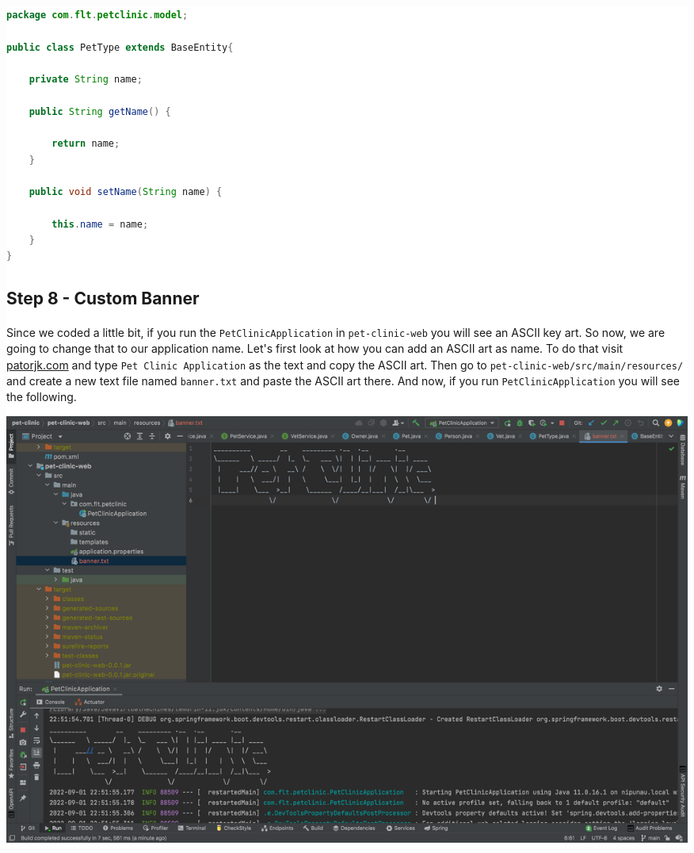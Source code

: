 ```java:title=./pet-clinic-data/src/main/java/com/flt/petclinic/model/PetType.java
package com.flt.petclinic.model;

public class PetType extends BaseEntity{

    private String name;

    public String getName() {

        return name;
    }

    public void setName(String name) {

        this.name = name;
    }
}
```

## Step 8 - Custom Banner

Since we coded a little bit, if you run the `PetClinicApplication` in `pet-clinic-web` you will see an ASCII key art. So now, we are going to change that to our application name. Let's first look at how you can add an ASCII art as name. To do that visit [patorjk.com](https://patorjk.com/) and type `Pet Clinic Application` as the text and copy the ASCII art. Then go to `pet-clinic-web/src/main/resources/` and create a new text file named `banner.txt` and paste the ASCII art there. And now, if you run `PetClinicApplication` you will see the following.

![](./banner-txt.png)
